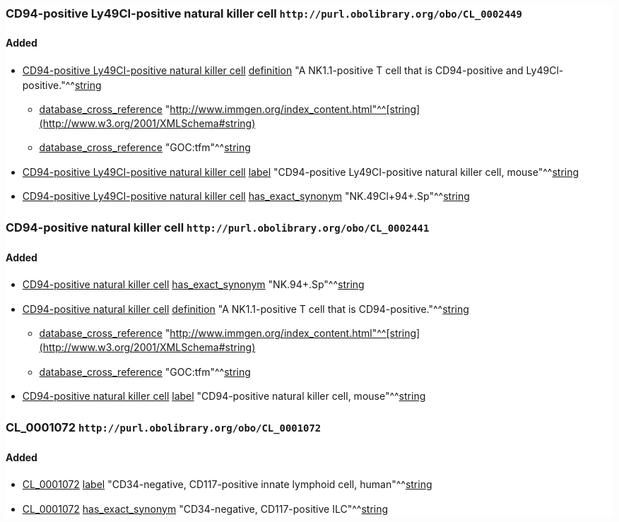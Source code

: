 
### CD94-positive Ly49CI-positive natural killer cell `http://purl.obolibrary.org/obo/CL_0002449`

#### Added
- [CD94-positive Ly49CI-positive natural killer cell](http://purl.obolibrary.org/obo/CL_0002449) [definition](http://purl.obolibrary.org/obo/IAO_0000115) "A NK1.1-positive T cell that is CD94-positive and Ly49Cl-positive."^^[string](http://www.w3.org/2001/XMLSchema#string) 
  - [database_cross_reference](http://www.geneontology.org/formats/oboInOwl#database_cross_reference) "http://www.immgen.org/index_content.html"^^[string](http://www.w3.org/2001/XMLSchema#string) 

  - [database_cross_reference](http://www.geneontology.org/formats/oboInOwl#database_cross_reference) "GOC:tfm"^^[string](http://www.w3.org/2001/XMLSchema#string) 

- [CD94-positive Ly49CI-positive natural killer cell](http://purl.obolibrary.org/obo/CL_0002449) [label](http://www.w3.org/2000/01/rdf-schema#label) "CD94-positive Ly49CI-positive natural killer cell, mouse"^^[string](http://www.w3.org/2001/XMLSchema#string) 

- [CD94-positive Ly49CI-positive natural killer cell](http://purl.obolibrary.org/obo/CL_0002449) [has_exact_synonym](http://www.geneontology.org/formats/oboInOwl#has_exact_synonym) "NK.49Cl+94+.Sp"^^[string](http://www.w3.org/2001/XMLSchema#string) 


### CD94-positive natural killer cell `http://purl.obolibrary.org/obo/CL_0002441`

#### Added
- [CD94-positive natural killer cell](http://purl.obolibrary.org/obo/CL_0002441) [has_exact_synonym](http://www.geneontology.org/formats/oboInOwl#has_exact_synonym) "NK.94+.Sp"^^[string](http://www.w3.org/2001/XMLSchema#string) 

- [CD94-positive natural killer cell](http://purl.obolibrary.org/obo/CL_0002441) [definition](http://purl.obolibrary.org/obo/IAO_0000115) "A NK1.1-positive T cell that is CD94-positive."^^[string](http://www.w3.org/2001/XMLSchema#string) 
  - [database_cross_reference](http://www.geneontology.org/formats/oboInOwl#database_cross_reference) "http://www.immgen.org/index_content.html"^^[string](http://www.w3.org/2001/XMLSchema#string) 

  - [database_cross_reference](http://www.geneontology.org/formats/oboInOwl#database_cross_reference) "GOC:tfm"^^[string](http://www.w3.org/2001/XMLSchema#string) 

- [CD94-positive natural killer cell](http://purl.obolibrary.org/obo/CL_0002441) [label](http://www.w3.org/2000/01/rdf-schema#label) "CD94-positive natural killer cell, mouse"^^[string](http://www.w3.org/2001/XMLSchema#string) 


### CL_0001072 `http://purl.obolibrary.org/obo/CL_0001072`

#### Added
- [CL_0001072](http://purl.obolibrary.org/obo/CL_0001072) [label](http://www.w3.org/2000/01/rdf-schema#label) "CD34-negative, CD117-positive innate lymphoid cell, human"^^[string](http://www.w3.org/2001/XMLSchema#string) 

- [CL_0001072](http://purl.obolibrary.org/obo/CL_0001072) [has_exact_synonym](http://www.geneontology.org/formats/oboInOwl#has_exact_synonym) "CD34-negative, CD117-positive ILC"^^[string](http://www.w3.org/2001/XMLSchema#string) 
